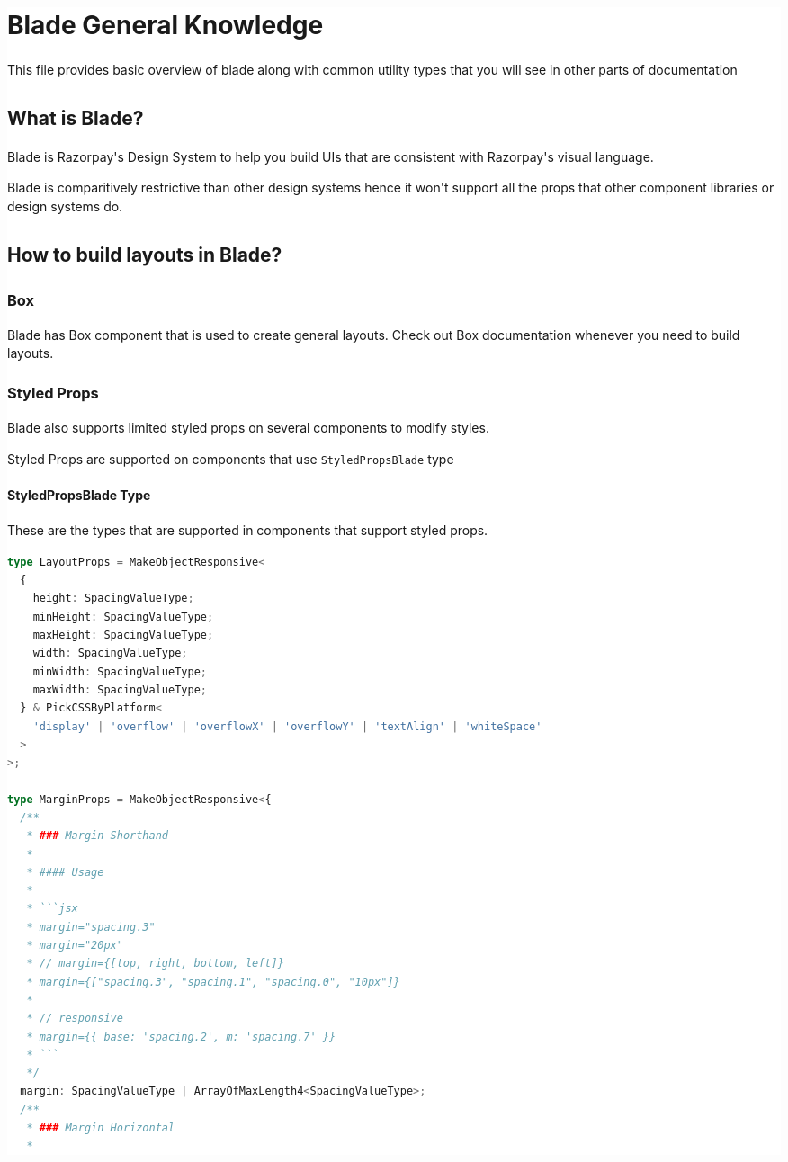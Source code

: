 # Blade General Knowledge

This file provides basic overview of blade along with common utility types that you will see in other parts of documentation

## What is Blade?

Blade is Razorpay's Design System to help you build UIs that are consistent with Razorpay's visual language.

Blade is comparitively restrictive than other design systems hence it won't support all the props that other component libraries or design systems do.

## How to build layouts in Blade?

### Box

Blade has Box component that is used to create general layouts. Check out Box documentation whenever you need to build layouts.

### Styled Props

Blade also supports limited styled props on several components to modify styles.

Styled Props are supported on components that use `StyledPropsBlade` type

#### StyledPropsBlade Type

These are the types that are supported in components that support styled props.

````ts
type LayoutProps = MakeObjectResponsive<
  {
    height: SpacingValueType;
    minHeight: SpacingValueType;
    maxHeight: SpacingValueType;
    width: SpacingValueType;
    minWidth: SpacingValueType;
    maxWidth: SpacingValueType;
  } & PickCSSByPlatform<
    'display' | 'overflow' | 'overflowX' | 'overflowY' | 'textAlign' | 'whiteSpace'
  >
>;

type MarginProps = MakeObjectResponsive<{
  /**
   * ### Margin Shorthand
   *
   * #### Usage
   *
   * ```jsx
   * margin="spacing.3"
   * margin="20px"
   * // margin={[top, right, bottom, left]}
   * margin={["spacing.3", "spacing.1", "spacing.0", "10px"]}
   *
   * // responsive
   * margin={{ base: 'spacing.2', m: 'spacing.7' }}
   * ```
   */
  margin: SpacingValueType | ArrayOfMaxLength4<SpacingValueType>;
  /**
   * ### Margin Horizontal
   *
````

  [key: `data-analytics-${string}`]: string;
  [P in K]: MakeValueResponsive<T[P]>;